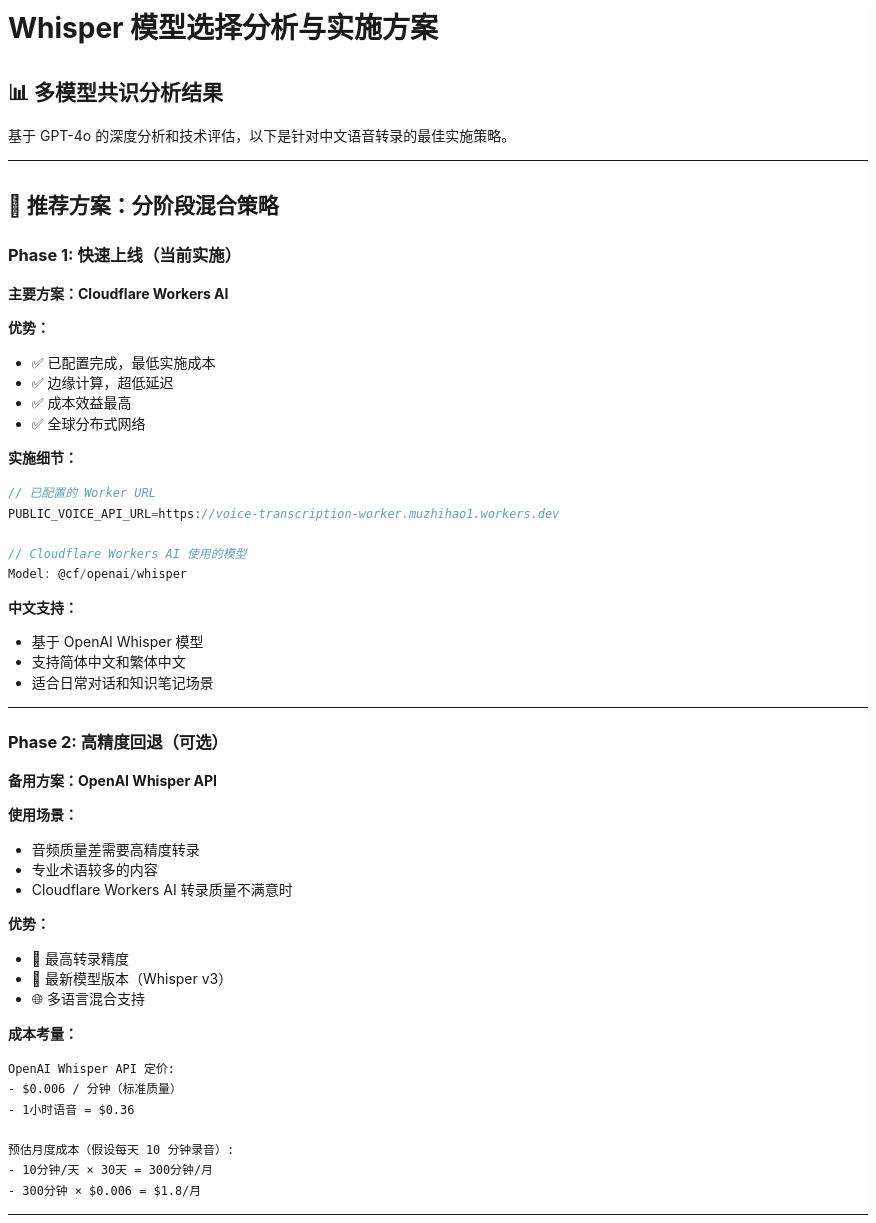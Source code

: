 # Whisper 模型选择分析与实施方案

## 📊 多模型共识分析结果

基于 GPT-4o 的深度分析和技术评估，以下是针对中文语音转录的最佳实施策略。

---

## 🎯 推荐方案：分阶段混合策略

### Phase 1: 快速上线（当前实施）
**主要方案：Cloudflare Workers AI**

**优势：**
- ✅ 已配置完成，最低实施成本
- ✅ 边缘计算，超低延迟
- ✅ 成本效益最高
- ✅ 全球分布式网络

**实施细节：**
```javascript
// 已配置的 Worker URL
PUBLIC_VOICE_API_URL=https://voice-transcription-worker.muzhihao1.workers.dev

// Cloudflare Workers AI 使用的模型
Model: @cf/openai/whisper
```

**中文支持：**
- 基于 OpenAI Whisper 模型
- 支持简体中文和繁体中文
- 适合日常对话和知识笔记场景

---

### Phase 2: 高精度回退（可选）
**备用方案：OpenAI Whisper API**

**使用场景：**
- 音频质量差需要高精度转录
- 专业术语较多的内容
- Cloudflare Workers AI 转录质量不满意时

**优势：**
- 🎯 最高转录精度
- 🔄 最新模型版本（Whisper v3）
- 🌐 多语言混合支持

**成本考量：**
```
OpenAI Whisper API 定价:
- $0.006 / 分钟（标准质量）
- 1小时语音 = $0.36

预估月度成本（假设每天 10 分钟录音）:
- 10分钟/天 × 30天 = 300分钟/月
- 300分钟 × $0.006 = $1.8/月
```

---